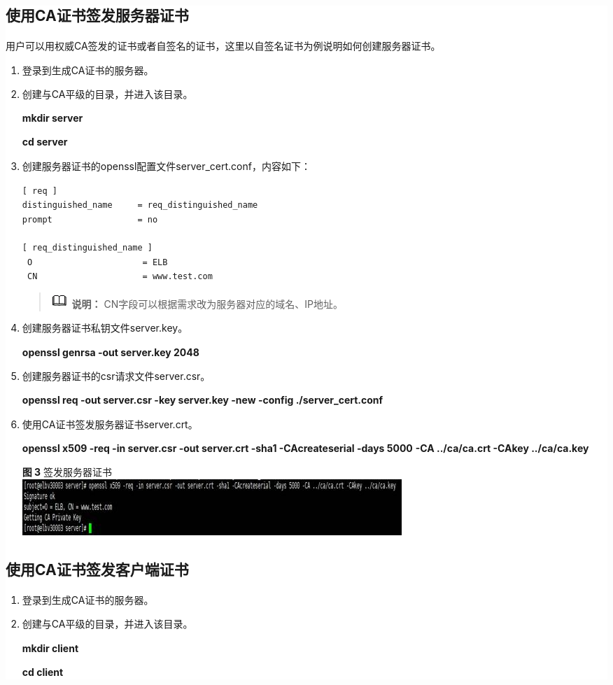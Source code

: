
## 使用CA证书签发服务器证书<a name="section780514219136"></a>

用户可以用权威CA签发的证书或者自签名的证书，这里以自签名证书为例说明如何创建服务器证书。

1.  登录到生成CA证书的服务器。
2.  创建与CA平级的目录，并进入该目录。

    **mkdir server**

    **cd server**

3.  创建服务器证书的openssl配置文件server\_cert.conf，内容如下：

    ```
    [ req ]
    distinguished_name     = req_distinguished_name
    prompt                 = no
     
    [ req_distinguished_name ]
     O                      = ELB
     CN                     = www.test.com
    ```

    >![](public_sys-resources/icon-note.gif) **说明：** 
    >CN字段可以根据需求改为服务器对应的域名、IP地址。

4.  创建服务器证书私钥文件server.key。

    **openssl genrsa -out server.key 2048**

5.  创建服务器证书的csr请求文件server.csr。

    **openssl req -out server.csr -key server.key -new -config ./server\_cert.conf**

6.  使用CA证书签发服务器证书server.crt。

    **openssl x509 -req -in server.csr -out server.crt -sha1 -CAcreateserial -days 5000** **-CA ../ca/ca.crt -CAkey ../ca/ca.key**

    **图 3**  签发服务器证书<a name="fig2950152511512"></a>  
    ![](figures/签发服务器证书.jpg "签发服务器证书")


## 使用CA证书签发客户端证书<a name="section12889123219228"></a>

1.  登录到生成CA证书的服务器。
2.  创建与CA平级的目录，并进入该目录。

    **mkdir client**

    **cd client**
